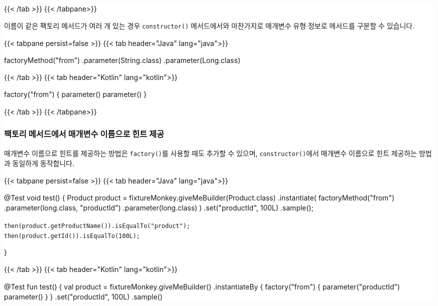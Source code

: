 {{< /tab >}}
{{< /tabpane>}}

이름이 같은 팩토리 메서드가 여러 개 있는 경우 `constructor()` 메서드에서와 마찬가지로 매개변수 유형 정보로 메서드를 구분할 수 있습니다.

{{< tabpane persist=false >}}
{{< tab header="Java" lang="java">}}

factoryMethod("from")
    .parameter(String.class)
    .parameter(Long.class)

{{< /tab >}}
{{< tab header="Kotlin" lang="kotlin">}}

factory<Product>("from") {
    parameter<String>()
    parameter<Long>()
}

{{< /tab >}}
{{< /tabpane>}}

### 팩토리 메서드에서 매개변수 이름으로 힌트 제공
매개변수 이름으로 힌트를 제공하는 방법은 `factory()`를 사용할 때도 추가할 수 있으며, `constructor()`에서 매개변수 이름으로 힌트 제공하는 방법과 동일하게 동작합니다.

{{< tabpane persist=false >}}
{{< tab header="Java" lang="java">}}

@Test
void test() {
    Product product = fixtureMonkey.giveMeBuilder(Product.class)
        .instantiate(
            factoryMethod("from")
                .parameter(long.class, "productId")
                .parameter(long.class)
        )
        .set("productId", 100L)
        .sample();

    then(product.getProductName()).isEqualTo("product");
    then(product.getId()).isEqualTo(100L);
}

{{< /tab >}}
{{< tab header="Kotlin" lang="kotlin">}}

@Test
fun test() {
    val product = fixtureMonkey.giveMeBuilder<Product>()
        .instantiateBy {
            factory<Product>("from") {
                parameter<String>("productId")
                parameter<Long>()
            }
        }
        .set("productId", 100L)
        .sample()
